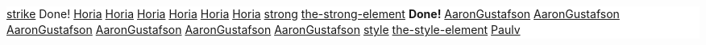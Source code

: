 </td>
<td>
</td>
<td>
</td></tr>
<tr>
<td> <a href="/wiki/html/elements/strike" title="html/elements/strike">strike</a>
</td>
<td>
</td>
<td> Done!
</td>
<td> <a href="/w/index.php?title=User:Horia&amp;action=edit&amp;redlink=1" class="new" title="User:Horia (page does not exist)">Horia</a>
</td>
<td> <a href="/w/index.php?title=User:Horia&amp;action=edit&amp;redlink=1" class="new" title="User:Horia (page does not exist)">Horia</a>
</td>
<td> <a href="/w/index.php?title=User:Horia&amp;action=edit&amp;redlink=1" class="new" title="User:Horia (page does not exist)">Horia</a>
</td>
<td> <a href="/w/index.php?title=User:Horia&amp;action=edit&amp;redlink=1" class="new" title="User:Horia (page does not exist)">Horia</a>
</td>
<td> <a href="/w/index.php?title=User:Horia&amp;action=edit&amp;redlink=1" class="new" title="User:Horia (page does not exist)">Horia</a>
</td>
<td> <a href="/w/index.php?title=User:Horia&amp;action=edit&amp;redlink=1" class="new" title="User:Horia (page does not exist)">Horia</a>
</td></tr>
<tr>
<td> <a href="/wiki/html/elements/strong" title="html/elements/strong">strong</a>
</td>
<td> <a rel="nofollow" class="external text" href="http://www.w3.org/TR/html5/text-level-semantics.html#the-strong-element">the-strong-element</a>
</td>
<td> <b>Done!</b>
</td>
<td> <a href="/wiki/User:AaronGustafson" title="User:AaronGustafson">AaronGustafson</a>
</td>
<td> <a href="/wiki/User:AaronGustafson" title="User:AaronGustafson">AaronGustafson</a>
</td>
<td> <a href="/wiki/User:AaronGustafson" title="User:AaronGustafson">AaronGustafson</a>
</td>
<td> <a href="/wiki/User:AaronGustafson" title="User:AaronGustafson">AaronGustafson</a>
</td>
<td> <a href="/wiki/User:AaronGustafson" title="User:AaronGustafson">AaronGustafson</a>
</td>
<td> <a href="/wiki/User:AaronGustafson" title="User:AaronGustafson">AaronGustafson</a>
</td></tr>
<tr>
<td> <a href="/wiki/html/elements/style" title="html/elements/style">style</a>
</td>
<td> <a rel="nofollow" class="external text" href="http://www.w3.org/TR/html5/document-metadata.html#the-style-element">the-style-element</a>
</td>
<td> <a href="/wiki/User:Paulv" title="User:Paulv">Paulv</a>
</td>
<td>
</td>
<td>
</td>
<td>
</td>